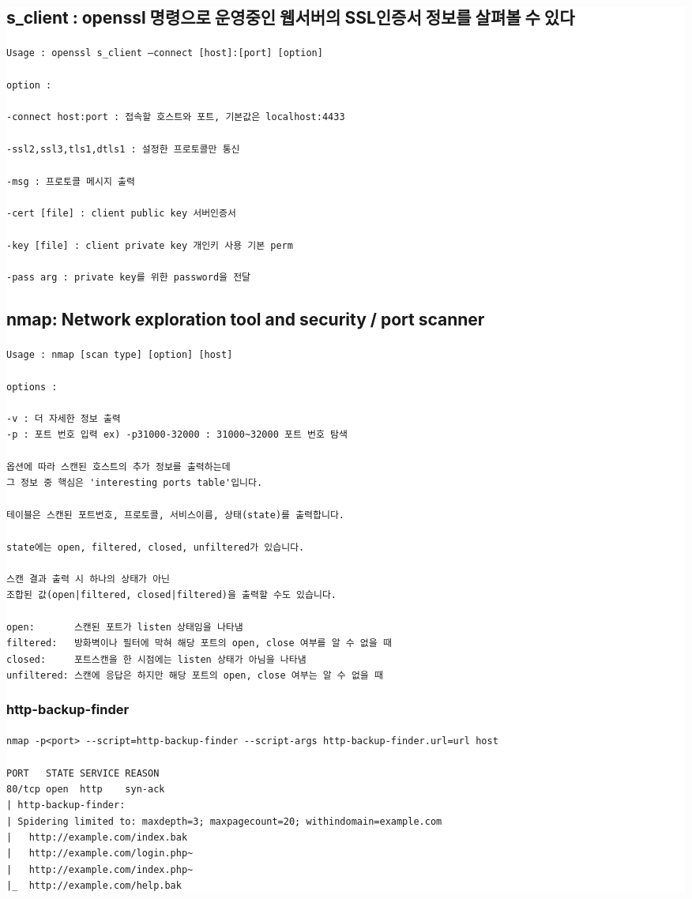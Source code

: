 ## s_client : openssl 명령으로 운영중인 웹서버의 SSL인증서 정보를 살펴볼 수 있다 
```
Usage : openssl s_client –connect [host]:[port] [option]

option :

-connect host:port : 접속할 호스트와 포트, 기본값은 localhost:4433

-ssl2,ssl3,tls1,dtls1 : 설정한 프로토콜만 통신

-msg : 프로토콜 메시지 출력

-cert [file] : client public key 서버인증서

-key [file] : client private key 개인키 사용 기본 perm

-pass arg : private key를 위한 password을 전달
```

## nmap: Network exploration tool and security / port scanner
```
Usage : nmap [scan type] [option] [host]

options :

-v : 더 자세한 정보 출력
-p : 포트 번호 입력 ex) -p31000-32000 : 31000~32000 포트 번호 탐색 

옵션에 따라 스캔된 호스트의 추가 정보를 출력하는데 
그 정보 중 핵심은 'interesting ports table'입니다. 

테이블은 스캔된 포트번호, 프로토콜, 서비스이름, 상태(state)를 출력합니다. 

state에는 open, filtered, closed, unfiltered가 있습니다. 

스캔 결과 출력 시 하나의 상태가 아닌 
조합된 값(open|filtered, closed|filtered)을 출력할 수도 있습니다.

open:       스캔된 포트가 listen 상태임을 나타냄
filtered:   방화벽이나 필터에 막혀 해당 포트의 open, close 여부를 알 수 없을 때
closed:     포트스캔을 한 시점에는 listen 상태가 아님을 나타냄
unfiltered: 스캔에 응답은 하지만 해당 포트의 open, close 여부는 알 수 없을 때
```
### http-backup-finder
```
nmap -p<port> --script=http-backup-finder --script-args http-backup-finder.url=url host

PORT   STATE SERVICE REASON
80/tcp open  http    syn-ack
| http-backup-finder:
| Spidering limited to: maxdepth=3; maxpagecount=20; withindomain=example.com
|   http://example.com/index.bak
|   http://example.com/login.php~
|   http://example.com/index.php~
|_  http://example.com/help.bak
```
